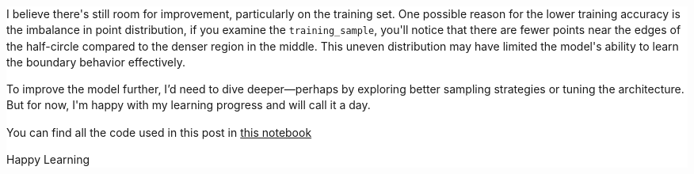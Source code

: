 I believe there's still room for improvement, particularly on the training set. One possible reason for the lower training accuracy is the imbalance in point distribution, if you examine the `training_sample`, you'll notice that there are fewer points near the edges of the half-circle compared to the denser region in the middle. This uneven distribution may have limited the model's ability to learn the boundary behavior effectively.

To improve the model further, I’d need to dive deeper—perhaps by exploring better sampling strategies or tuning the architecture. But for now, I'm happy with my learning progress and will call it a day.

You can find all the code used in this post in [this notebook](https://github.com/deepakkumarnd/mynotebooks/blob/main/Neural%20Network%20From%20Scratch/Detect%20the%20points%20on%20a%20circle%20using%20neural%20network.ipynb)

Happy Learning

$$
$$
